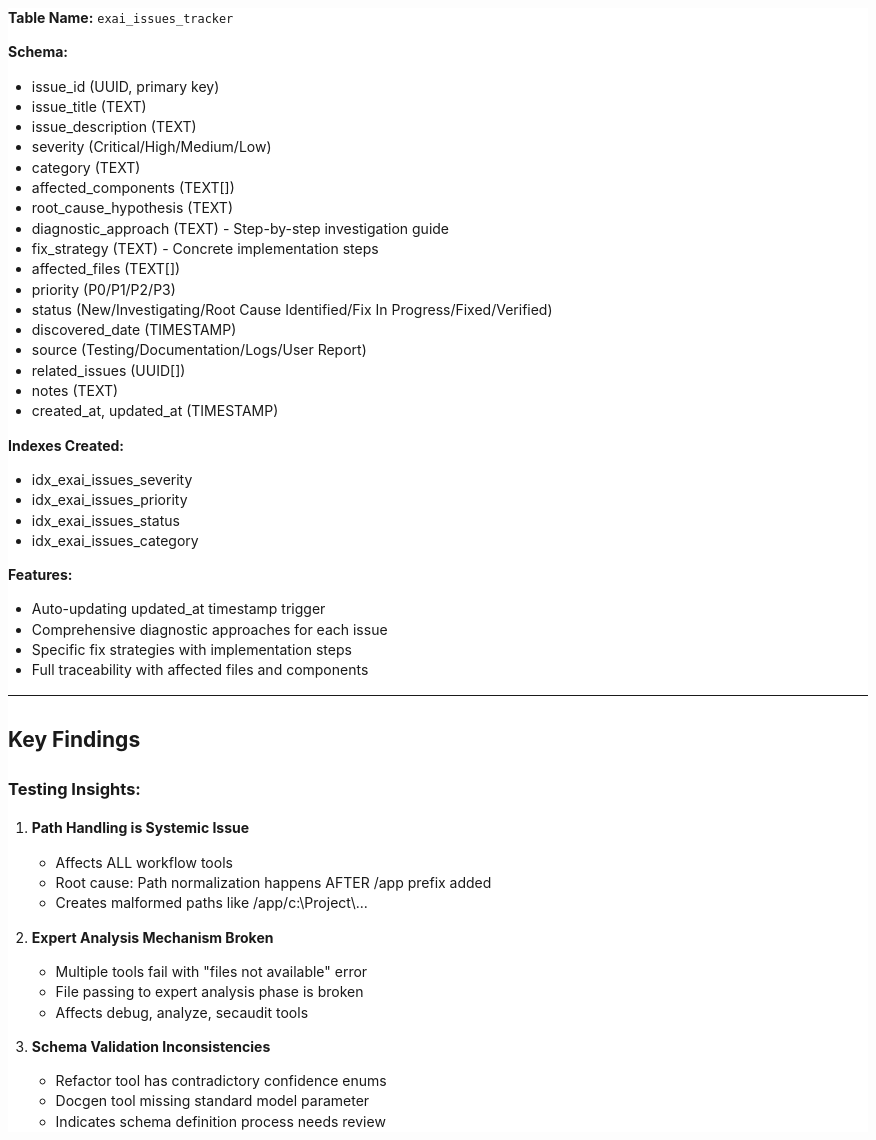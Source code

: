 **Table Name:** `exai_issues_tracker`

**Schema:**
- issue_id (UUID, primary key)
- issue_title (TEXT)
- issue_description (TEXT)
- severity (Critical/High/Medium/Low)
- category (TEXT)
- affected_components (TEXT[])
- root_cause_hypothesis (TEXT)
- diagnostic_approach (TEXT) - Step-by-step investigation guide
- fix_strategy (TEXT) - Concrete implementation steps
- affected_files (TEXT[])
- priority (P0/P1/P2/P3)
- status (New/Investigating/Root Cause Identified/Fix In Progress/Fixed/Verified)
- discovered_date (TIMESTAMP)
- source (Testing/Documentation/Logs/User Report)
- related_issues (UUID[])
- notes (TEXT)
- created_at, updated_at (TIMESTAMP)

**Indexes Created:**
- idx_exai_issues_severity
- idx_exai_issues_priority
- idx_exai_issues_status
- idx_exai_issues_category

**Features:**
- Auto-updating updated_at timestamp trigger
- Comprehensive diagnostic approaches for each issue
- Specific fix strategies with implementation steps
- Full traceability with affected files and components

---

## Key Findings

### Testing Insights:

1. **Path Handling is Systemic Issue**
   - Affects ALL workflow tools
   - Root cause: Path normalization happens AFTER /app prefix added
   - Creates malformed paths like /app/c:\\Project\\...

2. **Expert Analysis Mechanism Broken**
   - Multiple tools fail with "files not available" error
   - File passing to expert analysis phase is broken
   - Affects debug, analyze, secaudit tools

3. **Schema Validation Inconsistencies**
   - Refactor tool has contradictory confidence enums
   - Docgen tool missing standard model parameter
   - Indicates schema definition process needs review
